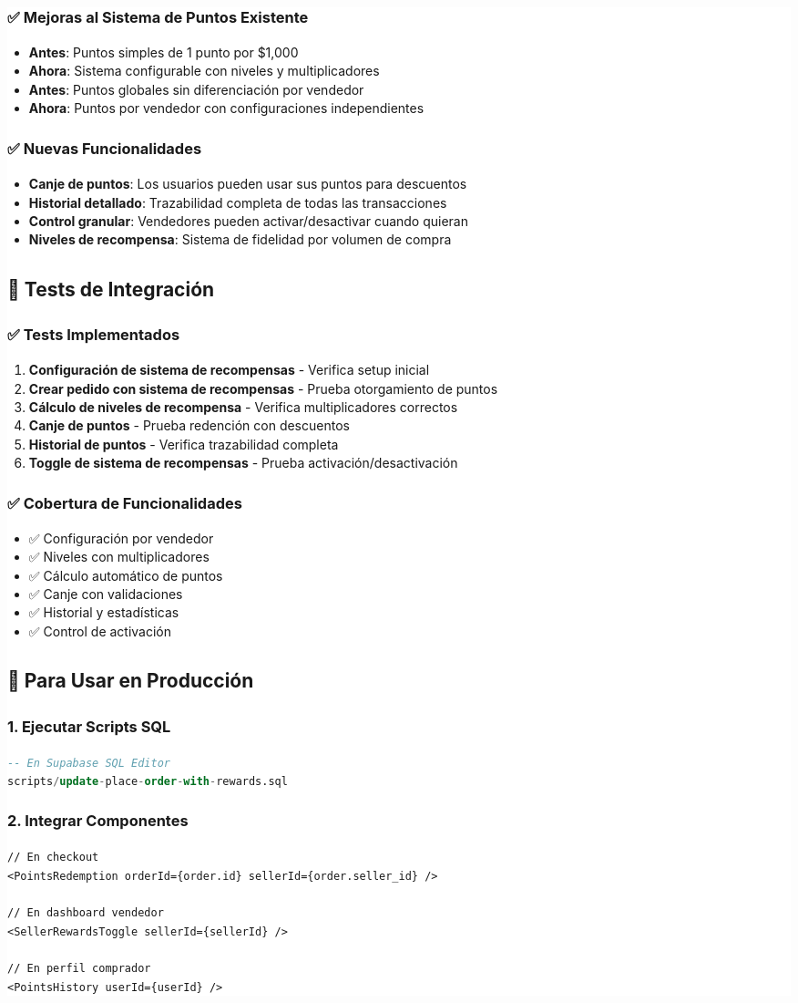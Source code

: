 ### ✅ Mejoras al Sistema de Puntos Existente
- **Antes**: Puntos simples de 1 punto por $1,000
- **Ahora**: Sistema configurable con niveles y multiplicadores
- **Antes**: Puntos globales sin diferenciación por vendedor
- **Ahora**: Puntos por vendedor con configuraciones independientes

### ✅ Nuevas Funcionalidades
- **Canje de puntos**: Los usuarios pueden usar sus puntos para descuentos
- **Historial detallado**: Trazabilidad completa de todas las transacciones
- **Control granular**: Vendedores pueden activar/desactivar cuando quieran
- **Niveles de recompensa**: Sistema de fidelidad por volumen de compra

## 🧪 Tests de Integración

### ✅ Tests Implementados
1. **Configuración de sistema de recompensas** - Verifica setup inicial
2. **Crear pedido con sistema de recompensas** - Prueba otorgamiento de puntos
3. **Cálculo de niveles de recompensa** - Verifica multiplicadores correctos
4. **Canje de puntos** - Prueba redención con descuentos
5. **Historial de puntos** - Verifica trazabilidad completa
6. **Toggle de sistema de recompensas** - Prueba activación/desactivación

### ✅ Cobertura de Funcionalidades
- ✅ Configuración por vendedor
- ✅ Niveles con multiplicadores
- ✅ Cálculo automático de puntos
- ✅ Canje con validaciones
- ✅ Historial y estadísticas
- ✅ Control de activación

## 🚀 Para Usar en Producción

### 1. Ejecutar Scripts SQL
```sql
-- En Supabase SQL Editor
scripts/update-place-order-with-rewards.sql
```

### 2. Integrar Componentes
```tsx
// En checkout
<PointsRedemption orderId={order.id} sellerId={order.seller_id} />

// En dashboard vendedor
<SellerRewardsToggle sellerId={sellerId} />

// En perfil comprador
<PointsHistory userId={userId} />
```
